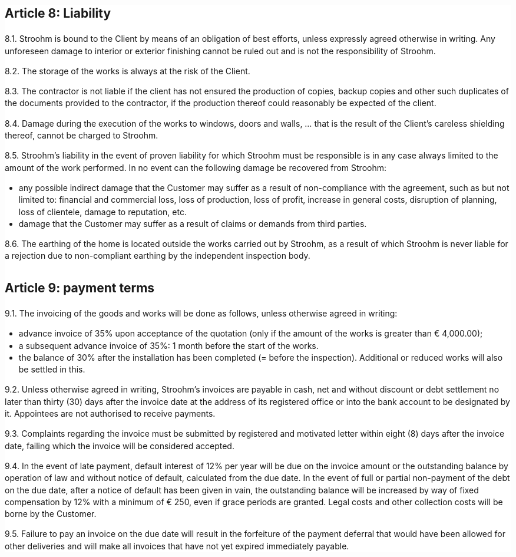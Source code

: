 ## Article 8: Liability

8.1. Stroohm is bound to the Client by means of an obligation of best efforts, unless expressly agreed otherwise in writing. Any unforeseen damage to interior or exterior finishing cannot be ruled out and is not the responsibility of Stroohm.

8.2. The storage of the works is always at the risk of the Client.

8.3. The contractor is not liable if the client has not ensured the production of copies, backup copies and other such duplicates of the documents provided to the contractor, if the production thereof could reasonably be expected of the client.

8.4. Damage during the execution of the works to windows, doors and walls, … that is the result of the Client’s careless shielding thereof, cannot be charged to Stroohm.

8.5. Stroohm’s liability in the event of proven liability for which Stroohm must be responsible is in any case always limited to the amount of the work performed. In no event can the following damage be recovered from Stroohm: 
- any possible indirect damage that the Customer may suffer as a result of non-compliance with the agreement, such as but not limited to: financial and commercial loss, loss of production, loss of profit, increase in general costs, disruption of planning, loss of clientele, damage to reputation, etc. 
- damage that the Customer may suffer as a result of claims or demands from third parties.

8.6. The earthing of the home is located outside the works carried out by Stroohm, as a result of which Stroohm is never liable for a rejection due to non-compliant earthing by the independent inspection body.

## Article 9: payment terms

9.1. The invoicing of the goods and works will be done as follows, unless otherwise agreed in writing: 
- advance invoice of 35% upon acceptance of the quotation (only if the amount of the works is greater than € 4,000.00); 
- a subsequent advance invoice of 35%: 1 month before the start of the works. 
- the balance of 30% after the installation has been completed (= before the inspection). Additional or reduced works will also be settled in this.

9.2. Unless otherwise agreed in writing, Stroohm’s invoices are payable in cash, net and without discount or debt settlement no later than thirty (30) days after the invoice date at the address of its registered office or into the bank account to be designated by it. Appointees are not authorised to receive payments.

9.3. Complaints regarding the invoice must be submitted by registered and motivated letter within eight (8) days after the invoice date, failing which the invoice will be considered accepted.

9.4. In the event of late payment, default interest of 12% per year will be due on the invoice amount or the outstanding balance by operation of law and without notice of default, calculated from the due date. In the event of full or partial non-payment of the debt on the due date, after a notice of default has been given in vain, the outstanding balance will be increased by way of fixed compensation by 12% with a minimum of € 250, even if grace periods are granted. Legal costs and other collection costs will be borne by the Customer.

9.5. Failure to pay an invoice on the due date will result in the forfeiture of the payment deferral that would have been allowed for other deliveries and will make all invoices that have not yet expired immediately payable.
